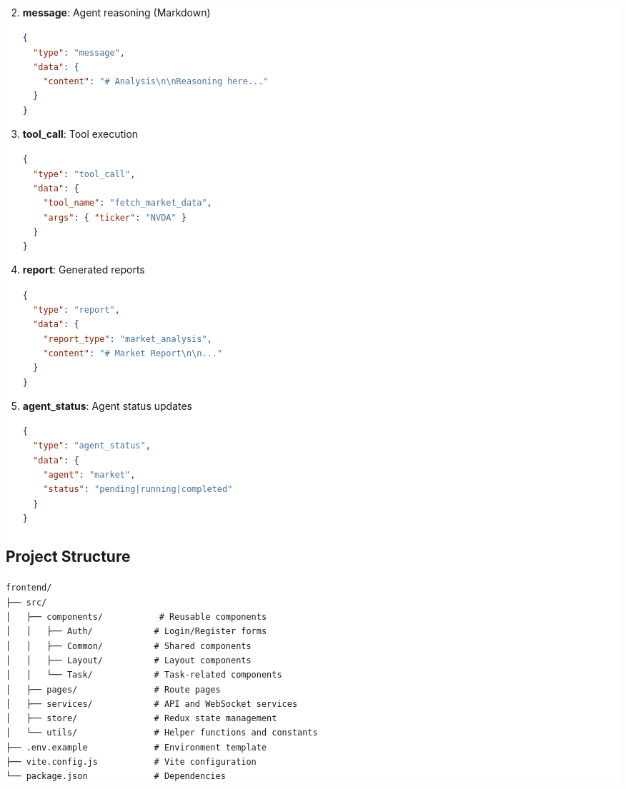 2. **message**: Agent reasoning (Markdown)
   ```json
   {
     "type": "message",
     "data": {
       "content": "# Analysis\n\nReasoning here..."
     }
   }
   ```

3. **tool_call**: Tool execution
   ```json
   {
     "type": "tool_call",
     "data": {
       "tool_name": "fetch_market_data",
       "args": { "ticker": "NVDA" }
     }
   }
   ```

4. **report**: Generated reports
   ```json
   {
     "type": "report",
     "data": {
       "report_type": "market_analysis",
       "content": "# Market Report\n\n..."
     }
   }
   ```

5. **agent_status**: Agent status updates
   ```json
   {
     "type": "agent_status",
     "data": {
       "agent": "market",
       "status": "pending|running|completed"
     }
   }
   ```

## Project Structure

```
frontend/
├── src/
│   ├── components/           # Reusable components
│   │   ├── Auth/            # Login/Register forms
│   │   ├── Common/          # Shared components
│   │   ├── Layout/          # Layout components
│   │   └── Task/            # Task-related components
│   ├── pages/               # Route pages
│   ├── services/            # API and WebSocket services
│   ├── store/               # Redux state management
│   └── utils/               # Helper functions and constants
├── .env.example             # Environment template
├── vite.config.js           # Vite configuration
└── package.json             # Dependencies
```
